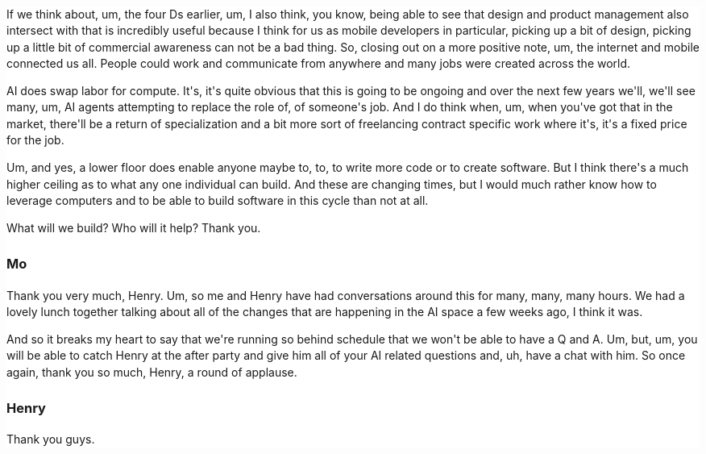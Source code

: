 If we think about, um, the four Ds earlier, um, I also think, you know, being able to see that design and product management also intersect with that is incredibly useful because I think for us as mobile developers in particular, picking up a bit of design, picking up a little bit of commercial awareness can not be a bad thing. So, closing out on a more positive note, um, the internet and mobile connected us all. People could work and communicate from anywhere and many jobs were created across the world.

AI does swap labor for compute. It's, it's quite obvious that this is going to be ongoing and over the next few years we'll, we'll see many, um, AI agents attempting to replace the role of, of someone's job. And I do think when, um, when you've got that in the market, there'll be a return of specialization and a bit more sort of freelancing contract specific work where it's, it's a fixed price for the job.

Um, and yes, a lower floor does enable anyone maybe to, to, to write more code or to create software. But I think there's a much higher ceiling as to what any one individual can build. And these are changing times, but I would much rather know how to leverage computers and to be able to build software in this cycle than not at all.

What will we build? Who will it help? Thank you.

### Mo
Thank you very much, Henry. Um, so me and Henry have had conversations around this for many, many, many hours. We had a lovely lunch together talking about all of the changes that are happening in the AI space a few weeks ago, I think it was.

And so it breaks my heart to say that we're running so behind schedule that we won't be able to have a Q and A. Um, but, um, you will be able to catch Henry at the after party and give him all of your AI related questions and, uh, have a chat with him. So once again, thank you so much, Henry, a round of applause.

### Henry
Thank you guys.